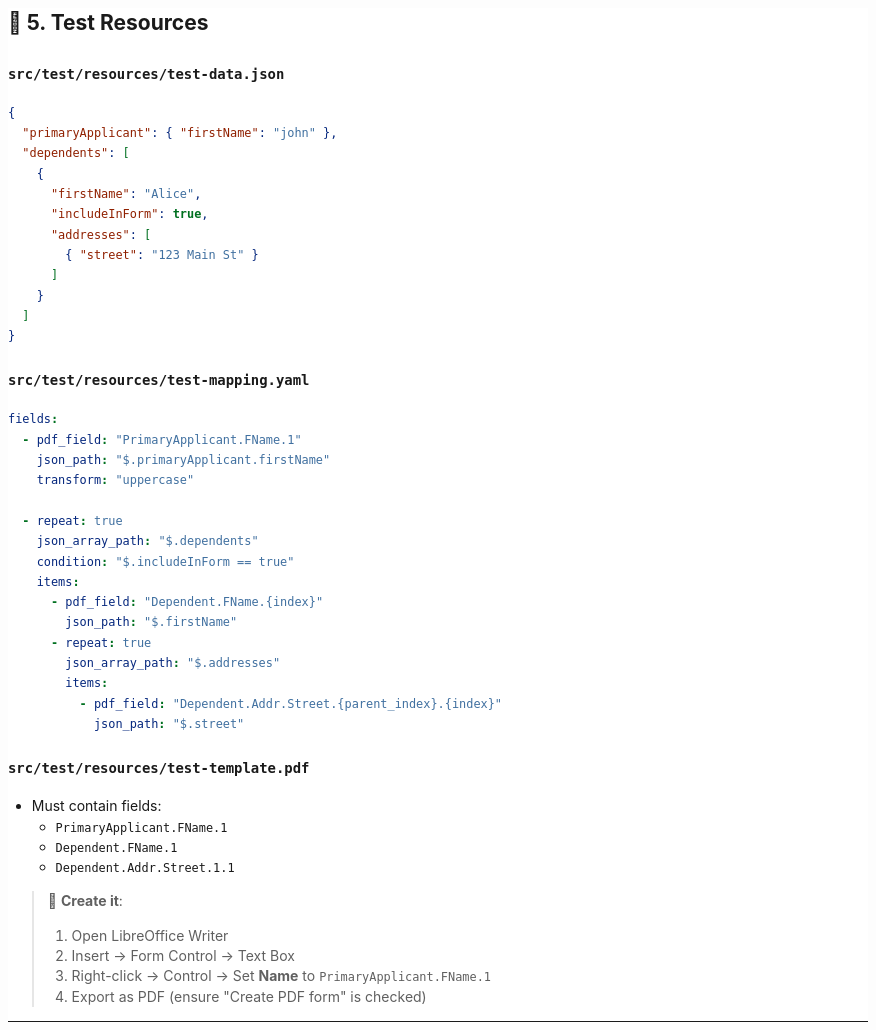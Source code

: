## 📄 5. Test Resources

### `src/test/resources/test-data.json`
```json
{
  "primaryApplicant": { "firstName": "john" },
  "dependents": [
    {
      "firstName": "Alice",
      "includeInForm": true,
      "addresses": [
        { "street": "123 Main St" }
      ]
    }
  ]
}
```

### `src/test/resources/test-mapping.yaml`
```yaml
fields:
  - pdf_field: "PrimaryApplicant.FName.1"
    json_path: "$.primaryApplicant.firstName"
    transform: "uppercase"

  - repeat: true
    json_array_path: "$.dependents"
    condition: "$.includeInForm == true"
    items:
      - pdf_field: "Dependent.FName.{index}"
        json_path: "$.firstName"
      - repeat: true
        json_array_path: "$.addresses"
        items:
          - pdf_field: "Dependent.Addr.Street.{parent_index}.{index}"
            json_path: "$.street"
```

### `src/test/resources/test-template.pdf`
- Must contain fields:
  - `PrimaryApplicant.FName.1`
  - `Dependent.FName.1`
  - `Dependent.Addr.Street.1.1`

> 🔧 **Create it**:
> 1. Open LibreOffice Writer
> 2. Insert → Form Control → Text Box
> 3. Right-click → Control → Set **Name** to `PrimaryApplicant.FName.1`
> 4. Export as PDF (ensure "Create PDF form" is checked)

---
